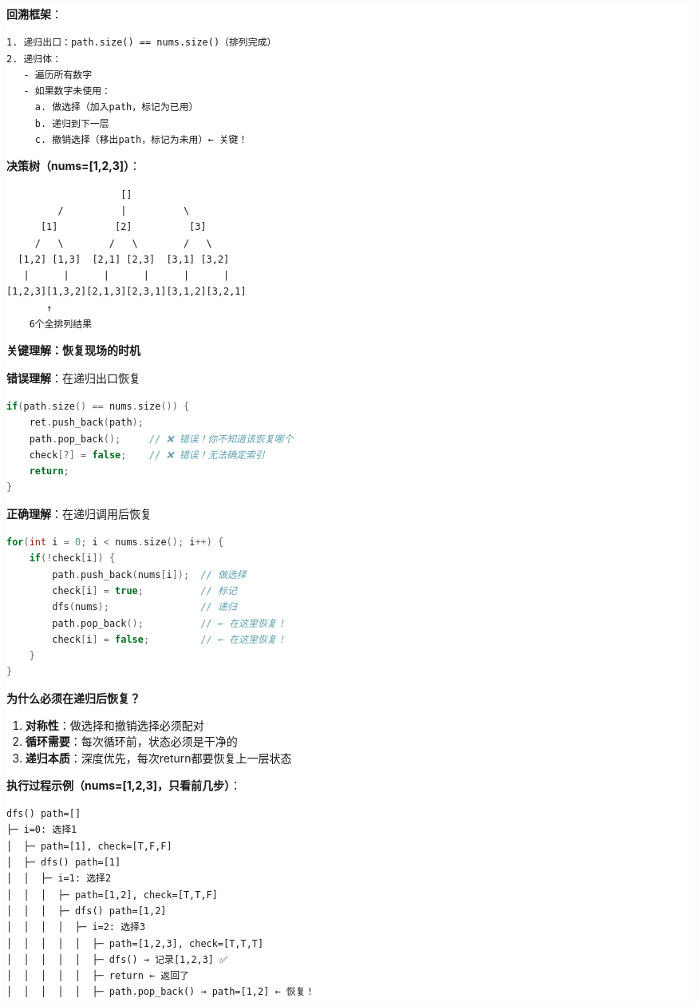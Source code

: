 **回溯框架**：
```
1. 递归出口：path.size() == nums.size()（排列完成）
2. 递归体：
   - 遍历所有数字
   - 如果数字未使用：
     a. 做选择（加入path，标记为已用）
     b. 递归到下一层
     c. 撤销选择（移出path，标记为未用）← 关键！
```

**决策树（nums=[1,2,3]）**：
```
                    []
         /          |          \
      [1]          [2]          [3]
     /   \        /   \        /   \
  [1,2] [1,3]  [2,1] [2,3]  [3,1] [3,2]
   |      |      |      |      |      |
[1,2,3][1,3,2][2,1,3][2,3,1][3,1,2][3,2,1]
       ↑
    6个全排列结果
```

**关键理解：恢复现场的时机**

**错误理解**：在递归出口恢复
```cpp
if(path.size() == nums.size()) {
    ret.push_back(path);
    path.pop_back();     // ❌ 错误！你不知道该恢复哪个
    check[?] = false;    // ❌ 错误！无法确定索引
    return;
}
```

**正确理解**：在递归调用后恢复
```cpp
for(int i = 0; i < nums.size(); i++) {
    if(!check[i]) {
        path.push_back(nums[i]);  // 做选择
        check[i] = true;          // 标记
        dfs(nums);                // 递归
        path.pop_back();          // ← 在这里恢复！
        check[i] = false;         // ← 在这里恢复！
    }
}
```

**为什么必须在递归后恢复？**
1. **对称性**：做选择和撤销选择必须配对
2. **循环需要**：每次循环前，状态必须是干净的
3. **递归本质**：深度优先，每次return都要恢复上一层状态

**执行过程示例（nums=[1,2,3]，只看前几步）**：
```
dfs() path=[]
├─ i=0: 选择1
│  ├─ path=[1], check=[T,F,F]
│  ├─ dfs() path=[1]
│  │  ├─ i=1: 选择2
│  │  │  ├─ path=[1,2], check=[T,T,F]
│  │  │  ├─ dfs() path=[1,2]
│  │  │  │  ├─ i=2: 选择3
│  │  │  │  │  ├─ path=[1,2,3], check=[T,T,T]
│  │  │  │  │  ├─ dfs() → 记录[1,2,3] ✅
│  │  │  │  │  ├─ return ← 返回了
│  │  │  │  │  ├─ path.pop_back() → path=[1,2] ← 恢复！
```